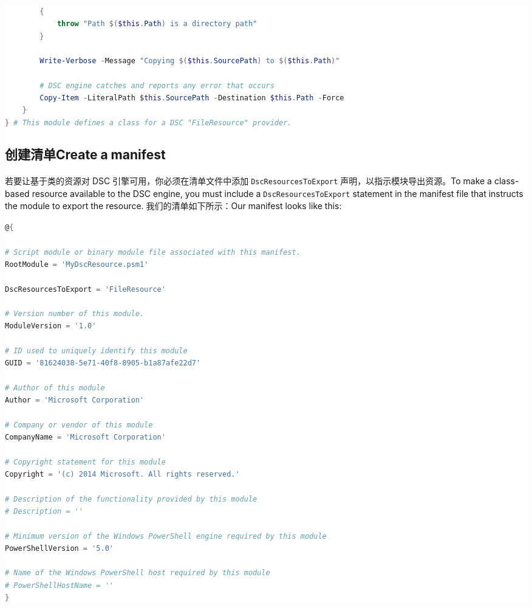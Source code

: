 ```powershell
        {
            throw "Path $($this.Path) is a directory path"
        }

        Write-Verbose -Message "Copying $($this.SourcePath) to $($this.Path)"

        # DSC engine catches and reports any error that occurs
        Copy-Item -LiteralPath $this.SourcePath -Destination $this.Path -Force
    }
} # This module defines a class for a DSC "FileResource" provider.
```

## <a name="create-a-manifest"></a><span data-ttu-id="9f840-140">创建清单</span><span class="sxs-lookup"><span data-stu-id="9f840-140">Create a manifest</span></span>

<span data-ttu-id="9f840-141">若要让基于类的资源对 DSC 引擎可用，你必须在清单文件中添加 `DscResourcesToExport` 声明，以指示模块导出资源。</span><span class="sxs-lookup"><span data-stu-id="9f840-141">To make a class-based resource available to the DSC engine, you must include a `DscResourcesToExport` statement in the manifest file that instructs the module to export the resource.</span></span> <span data-ttu-id="9f840-142">我们的清单如下所示：</span><span class="sxs-lookup"><span data-stu-id="9f840-142">Our manifest looks like this:</span></span>

```powershell
@{

# Script module or binary module file associated with this manifest.
RootModule = 'MyDscResource.psm1'

DscResourcesToExport = 'FileResource'

# Version number of this module.
ModuleVersion = '1.0'

# ID used to uniquely identify this module
GUID = '81624038-5e71-40f8-8905-b1a87afe22d7'

# Author of this module
Author = 'Microsoft Corporation'

# Company or vendor of this module
CompanyName = 'Microsoft Corporation'

# Copyright statement for this module
Copyright = '(c) 2014 Microsoft. All rights reserved.'

# Description of the functionality provided by this module
# Description = ''

# Minimum version of the Windows PowerShell engine required by this module
PowerShellVersion = '5.0'

# Name of the Windows PowerShell host required by this module
# PowerShellHostName = ''
}
```
